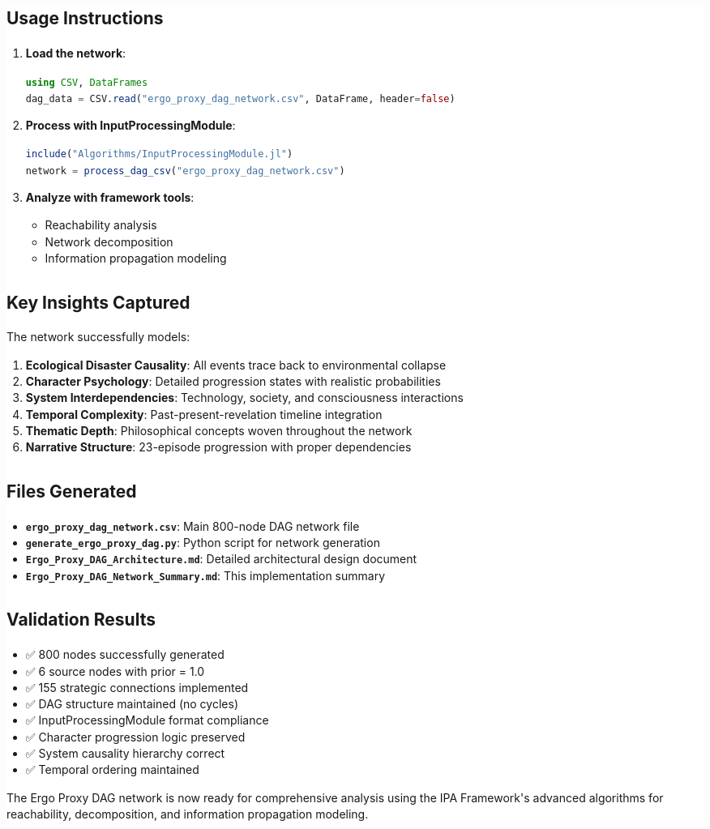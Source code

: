 ## Usage Instructions

1. **Load the network**:
   ```julia
   using CSV, DataFrames
   dag_data = CSV.read("ergo_proxy_dag_network.csv", DataFrame, header=false)
   ```

2. **Process with InputProcessingModule**:
   ```julia
   include("Algorithms/InputProcessingModule.jl")
   network = process_dag_csv("ergo_proxy_dag_network.csv")
   ```

3. **Analyze with framework tools**:
   - Reachability analysis
   - Network decomposition
   - Information propagation modeling

## Key Insights Captured

The network successfully models:

1. **Ecological Disaster Causality**: All events trace back to environmental collapse
2. **Character Psychology**: Detailed progression states with realistic probabilities
3. **System Interdependencies**: Technology, society, and consciousness interactions
4. **Temporal Complexity**: Past-present-revelation timeline integration
5. **Thematic Depth**: Philosophical concepts woven throughout the network
6. **Narrative Structure**: 23-episode progression with proper dependencies

## Files Generated

- **`ergo_proxy_dag_network.csv`**: Main 800-node DAG network file
- **`generate_ergo_proxy_dag.py`**: Python script for network generation
- **`Ergo_Proxy_DAG_Architecture.md`**: Detailed architectural design document
- **`Ergo_Proxy_DAG_Network_Summary.md`**: This implementation summary

## Validation Results

- ✅ 800 nodes successfully generated
- ✅ 6 source nodes with prior = 1.0
- ✅ 155 strategic connections implemented
- ✅ DAG structure maintained (no cycles)
- ✅ InputProcessingModule format compliance
- ✅ Character progression logic preserved
- ✅ System causality hierarchy correct
- ✅ Temporal ordering maintained

The Ergo Proxy DAG network is now ready for comprehensive analysis using the IPA Framework's advanced algorithms for reachability, decomposition, and information propagation modeling.